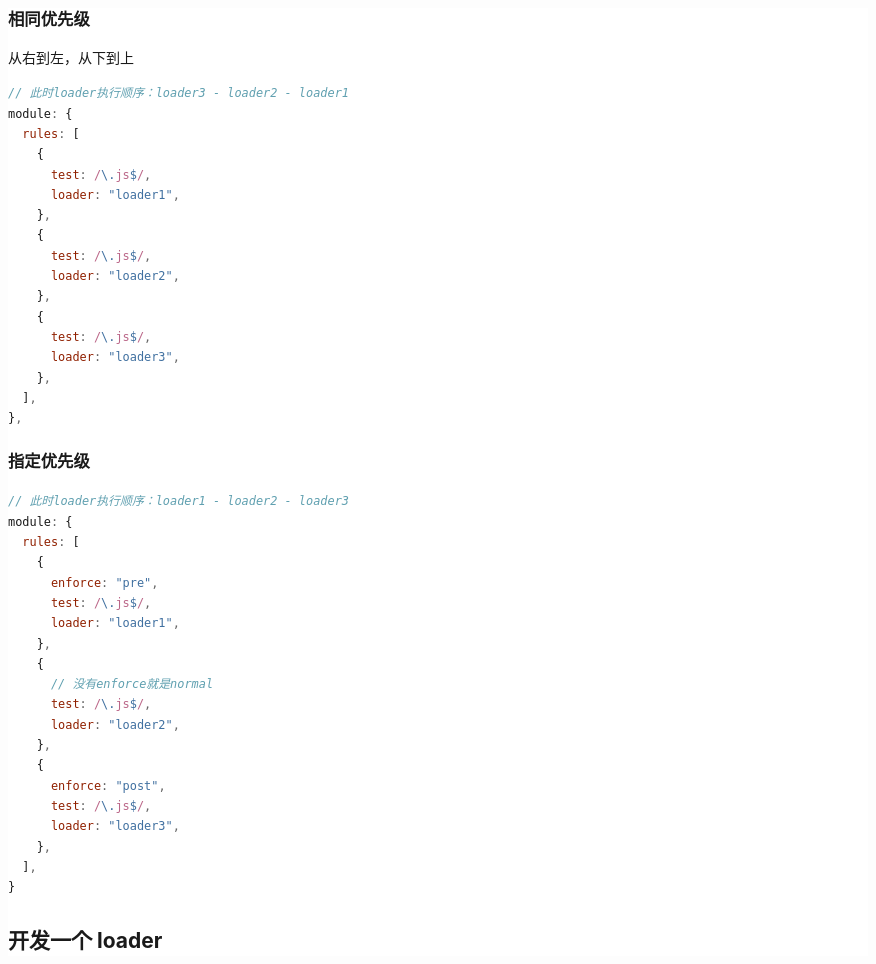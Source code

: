 ### 相同优先级

从右到左，从下到上

```js
// 此时loader执行顺序：loader3 - loader2 - loader1
module: {
  rules: [
    {
      test: /\.js$/,
      loader: "loader1",
    },
    {
      test: /\.js$/,
      loader: "loader2",
    },
    {
      test: /\.js$/,
      loader: "loader3",
    },
  ],
},
```

### 指定优先级

```js
// 此时loader执行顺序：loader1 - loader2 - loader3
module: {
  rules: [
    {
      enforce: "pre",
      test: /\.js$/,
      loader: "loader1",
    },
    {
      // 没有enforce就是normal
      test: /\.js$/,
      loader: "loader2",
    },
    {
      enforce: "post",
      test: /\.js$/,
      loader: "loader3",
    },
  ],
}

```

## 开发一个 loader
